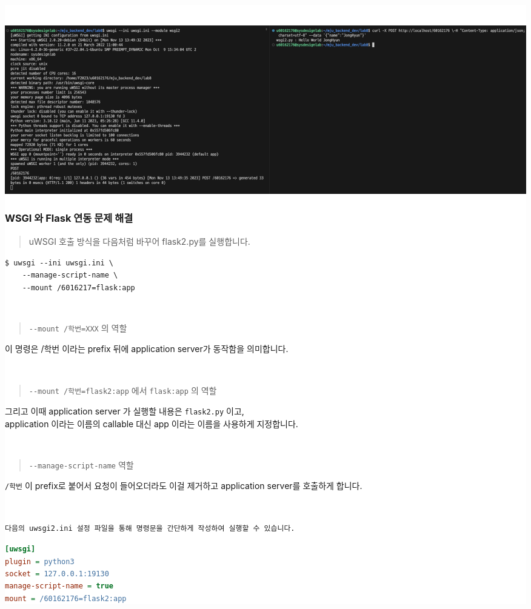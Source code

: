 <br>

![wsgi1_ini_2](/asset/img/wsgi_ini_2.png)

### WSGI 와 Flask 연동 문제 해결

> uWSGI 호출 방식을 다음처럼 바꾸어 flask2.py를 실행합니다.
```
$ uwsgi --ini uwsgi.ini \
    --manage-script-name \
    --mount /6016217=flask:app
```

<br>

> `--mount /학번=XXX` 의 역할

이 명령은 /학번 이라는 prefix 뒤에 application server가 동작함을 의미합니다.

<br>

> `--mount /학번=flask2:app` 에서 `flask:app` 의 역할

그리고 이때 application server 가 실행할 내용은 `flask2.py` 이고, <br>
application 이라는 이름의 callable 대신 app 이라는 이름을 사용하게 지정합니다.

<br>

> `--manage-script-name` 역할

`/학번` 이 prefix로 붙어서 요청이 들어오더라도 이걸 제거하고 application server를 호출하게 합니다.

<br>

`다음의 uwsgi2.ini 설정 파일을 통해 명령문을 간단하게 작성하여 실행할 수 있습니다.`
```ini
[uwsgi]
plugin = python3
socket = 127.0.0.1:19130
manage-script-name = true
mount = /60162176=flask2:app
```
